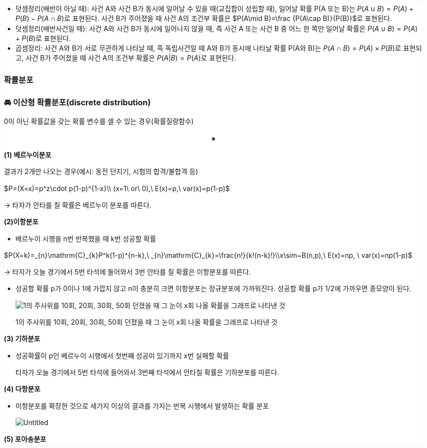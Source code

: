 - 덧셈정리(배반이 아닐 때):
사건 A와 사건 B가 동시에 일어날 수 있을 때(교집합이 성립할 때), 일어날 확률 P(A 또는 B)는
 $P(A\cup B)=P(A)+P(B)-P(A\cap B)$로 표현된다. 사건 B가 주어졌을 때 사건 A의 조건부 확률은 $P(A\mid B)=\frac {P(A\cap B)}{P(B)}$로 표현된다.
- 덧셈정리(배반사건일 때):
사건 A와 사건 B가 동시에 일어나지 않을 때, 즉 사건 A 또는 사건 B 중 어느 한 쪽만 일어날 확률은
$P(A∪B) = P(A) + P(B)$로 표현된다.
- 곱셈정리: 사건 A와 B가 서로 무관하게 나타날 때, 즉 독립사건일 때 A와 B가 동시에 나타날 확률 P(A와 B)는 $P(A∩B)=P(A)×P(B)$로 표현되고, 사건 B가 주어졌을 때 사건 A의 조건부 확률은 $P(A|B)=P(A)$로 표현된다.

### 확률분포

### 🚘 이산형 확률분포(discrete distribution)

0이 아닌 확률값을 갖는 확률 변수를 셀 수 있는 경우(확률질량함수)

$$
⁍
$$

**(1) 베르누이분포**

결과가 2개만 나오는 경우(예시: 동전 던지기, 시험의 합격/불합격 등)

$P=(X=x)=p^z\cdot p(1-p)^{1-x}\\ (x=1\ or\ 0),\ E(x)=p,\ var(x)=p(1-p)$

→ 타자가 안타를 칠 확률은 베르누이 분포를 따른다.

**(2)이항분포**

- 베르누이 시행을 n번 반복했을 때 k번 성공할 확률

$P(X=k)=_{n}\mathrm{C}_{k}P^k(1-p)^{n-k},\ _{n}\mathrm{C}_{k}=\frac{n!}{k!(n-k)!}\\x\sim~B(n,p),\ E(x)=np, \ var(x)=np(1-p)$

→ 타자가 오늘 경기에서 5번 타석에 들어와서 3번 안타를 칠 확률은 이항분포를 따른다.

- 성공할 확률 p가 0이나 1에 가깝지 않고 n이 충분히 크면 이항분포는 정규분포에 가까워진다. 성공할 확률 p가 1/2에 가까우면 종모양이 된다.
    
    ![1의 주사위를 10회, 20회, 30회, 50회 던졌을 때 그 눈이 x회 나올 확률을 그래프로 나타낸 것](4%E1%84%8C%E1%85%A1%E1%86%BC%201%E1%84%8C%E1%85%A5%E1%86%AF%20%E1%84%90%E1%85%A9%E1%86%BC%E1%84%80%E1%85%A8%E1%84%87%E1%85%AE%E1%86%AB%E1%84%89%E1%85%A5%E1%86%A8%E1%84%8B%E1%85%B4%20%E1%84%8B%E1%85%B5%E1%84%92%E1%85%A2%2008e1446b01774262a776dcc2a98279ab/Untitled%203.jpeg)
    
    1의 주사위를 10회, 20회, 30회, 50회 던졌을 때 그 눈이 x회 나올 확률을 그래프로 나타낸 것
    

**(3) 기하분포**

- 성공확률이 p인 베르누이 시행에서 첫번째 성공이 있기까지 x번 실패할 확률
    
    타자가 오늘 경기에서 5번 타석에 들어와서 3번째 타석에서 안타칠 확률은 기하분포를 따른다.
    

**(4) 다항분포**

- 이항분포를 확장한 것으로 세가지 이상의 결과를 가지는 반복 시행에서 발생하는 확률 분포
    
    ![Untitled](4%E1%84%8C%E1%85%A1%E1%86%BC%201%E1%84%8C%E1%85%A5%E1%86%AF%20%E1%84%90%E1%85%A9%E1%86%BC%E1%84%80%E1%85%A8%E1%84%87%E1%85%AE%E1%86%AB%E1%84%89%E1%85%A5%E1%86%A8%E1%84%8B%E1%85%B4%20%E1%84%8B%E1%85%B5%E1%84%92%E1%85%A2%2008e1446b01774262a776dcc2a98279ab/Untitled%204.jpeg)
    

**(5) 포아송분포**
